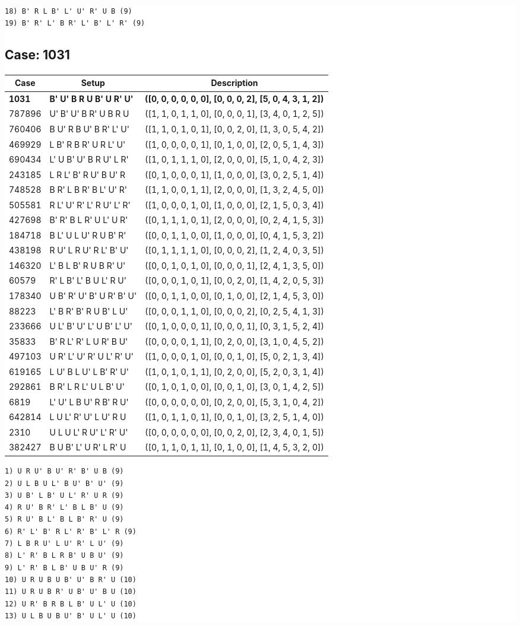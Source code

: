 ```
18) B' R L B' L' U' R' U B (9)
19) B' R' L' B R' L' B' L' R' (9)
```
## Case: 1031
| Case | Setup | Description |
| ---- | ----- | ----------- |
| **1031** | **B' U' B R U B' U R' U'** | **([0, 0, 0, 0, 0, 0], [0, 0, 0, 2], [5, 0, 4, 3, 1, 2])** |
| 787896 | U' B' U' B R' U B R U | ([1, 1, 0, 1, 1, 0], [0, 0, 0, 1], [3, 4, 0, 1, 2, 5]) |
| 760406 | B U' R B U' B R' L' U' | ([1, 1, 0, 1, 0, 1], [0, 0, 2, 0], [1, 3, 0, 5, 4, 2]) |
| 469929 | L B' R B R' U R L' U' | ([1, 0, 0, 0, 0, 1], [0, 1, 0, 0], [2, 0, 5, 1, 4, 3]) |
| 690434 | L' U B' U' B R U' L R' | ([1, 0, 1, 1, 1, 0], [2, 0, 0, 0], [5, 1, 0, 4, 2, 3]) |
| 243185 | L R L' B' R U' B U' R | ([0, 1, 0, 0, 0, 1], [1, 0, 0, 0], [3, 0, 2, 5, 1, 4]) |
| 748528 | B R' L B R' B L' U' R' | ([1, 1, 0, 0, 1, 1], [2, 0, 0, 0], [1, 3, 2, 4, 5, 0]) |
| 505581 | R L' U' R' L' R U' L' R' | ([1, 0, 0, 0, 1, 0], [1, 0, 0, 0], [2, 1, 5, 0, 3, 4]) |
| 427698 | B' R' B L R' U L' U R' | ([0, 1, 1, 1, 0, 1], [2, 0, 0, 0], [0, 2, 4, 1, 5, 3]) |
| 184718 | B L' U L U' R U B' R' | ([0, 0, 1, 1, 0, 0], [1, 0, 0, 0], [0, 4, 1, 5, 3, 2]) |
| 438198 | R U' L R U' R L' B' U' | ([0, 1, 1, 1, 1, 0], [0, 0, 0, 2], [1, 2, 4, 0, 3, 5]) |
| 146320 | L' B L B' R U B R' U' | ([0, 0, 1, 0, 1, 0], [0, 0, 0, 1], [2, 4, 1, 3, 5, 0]) |
| 60579 | R' L B' L' B U L' R U' | ([0, 0, 0, 1, 0, 1], [0, 0, 2, 0], [1, 4, 2, 0, 5, 3]) |
| 178340 | U B' R' U' B' U R' B' U' | ([0, 0, 1, 1, 0, 0], [0, 1, 0, 0], [2, 1, 4, 5, 3, 0]) |
| 88223 | L' B R' B' R U B' L U' | ([0, 0, 0, 1, 1, 0], [0, 0, 0, 2], [0, 2, 5, 4, 1, 3]) |
| 233666 | U L' B' U' L' U B' L' U' | ([0, 1, 0, 0, 0, 1], [0, 0, 0, 1], [0, 3, 1, 5, 2, 4]) |
| 35833 | B' R L' R' L U R' B U' | ([0, 0, 0, 0, 1, 1], [0, 2, 0, 0], [3, 1, 0, 4, 5, 2]) |
| 497103 | U R' L' U' R' U L' R' U' | ([1, 0, 0, 0, 1, 0], [0, 0, 1, 0], [5, 0, 2, 1, 3, 4]) |
| 619165 | L U' B L U' L B' R' U' | ([1, 0, 1, 0, 1, 1], [0, 2, 0, 0], [5, 2, 0, 3, 1, 4]) |
| 292861 | B R' L R L' U L B' U' | ([0, 1, 0, 1, 0, 0], [0, 0, 1, 0], [3, 0, 1, 4, 2, 5]) |
| 6819 | L' U' L B U' R B' R U' | ([0, 0, 0, 0, 0, 0], [0, 2, 0, 0], [5, 3, 1, 0, 4, 2]) |
| 642814 | L U L' R' U' L U' R U | ([1, 0, 1, 1, 0, 1], [0, 0, 1, 0], [3, 2, 5, 1, 4, 0]) |
| 2310 | U L U L' R U' L' R' U' | ([0, 0, 0, 0, 0, 0], [0, 0, 2, 0], [2, 3, 4, 0, 1, 5]) |
| 382427 | B U B' L' U R' L R' U | ([0, 1, 1, 0, 1, 1], [0, 1, 0, 0], [1, 4, 5, 3, 2, 0]) |


```
1) U R U' B U' R' B' U B (9)
2) U L B U L' B U' B' U' (9)
3) U B' L B' U L' R' U R (9)
4) R U' B R' L' B L B' U (9)
5) R U' B L' B L B' R' U (9)
6) R' L' B' R L' R' B' L' R (9)
7) L B R U' L U' R' L U' (9)
8) L' R' B L R B' U B U' (9)
9) L' R' B L B' U B U' R (9)
10) U R U B U B' U' B R' U (10)
11) U R U B R' U B' U' B U (10)
12) U R' B R B L B' U L' U (10)
13) U L B U B U' B' U L' U (10)
```